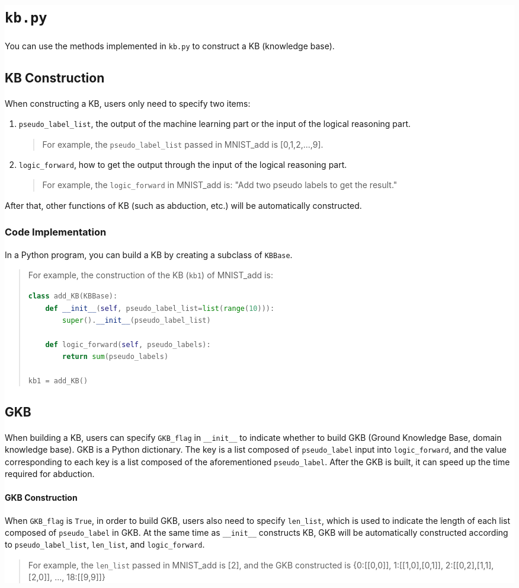 # `kb.py`

You can use the methods implemented in `kb.py` to construct a KB (knowledge base).

## KB Construction

When constructing a KB, users only need to specify two items:

1. `pseudo_label_list`, the output of the machine learning part or the input of the logical reasoning part.

    > For example, the `pseudo_label_list` passed in MNIST_add is [0,1,2,...,9].

2. `logic_forward`, how to get the output through the input of the logical reasoning part.
   > For example, the `logic_forward` in MNIST_add is: "Add two pseudo labels to get the result."

After that, other functions of KB (such as abduction, etc.) will be automatically constructed.

### Code Implementation

In a Python program, you can build a KB by creating a subclass of `KBBase`.

> For example, the construction of the KB (`kb1`) of MNIST_add is:
>
> ```python
> class add_KB(KBBase):
>     def __init__(self, pseudo_label_list=list(range(10))):
>         super().__init__(pseudo_label_list)
>
>     def logic_forward(self, pseudo_labels):
>         return sum(pseudo_labels)
>
> kb1 = add_KB()
> ```

## GKB

When building a KB, users can specify `GKB_flag` in `__init__` to indicate whether to build GKB (Ground Knowledge Base, domain knowledge base). GKB is a Python dictionary. The key is a list composed of `pseudo_label` input into `logic_forward`, and the value corresponding to each key is a list composed of the aforementioned `pseudo_label`. After the GKB is built, it can speed up the time required for abduction.

#### GKB Construction

When `GKB_flag` is `True`, in order to build GKB, users also need to specify `len_list`, which is used to indicate the length of each list composed of `pseudo_label` in GKB. At the same time as `__init__` constructs KB, GKB will be automatically constructed according to `pseudo_label_list`, `len_list`, and `logic_forward`.

  > For example, the `len_list` passed in MNIST_add is [2], and the GKB constructed is {0:[[0,0]], 1:[[1,0],[0,1]], 2:[[0,2],[1,1],[2,0]], ..., 18:[[9,9]]}
